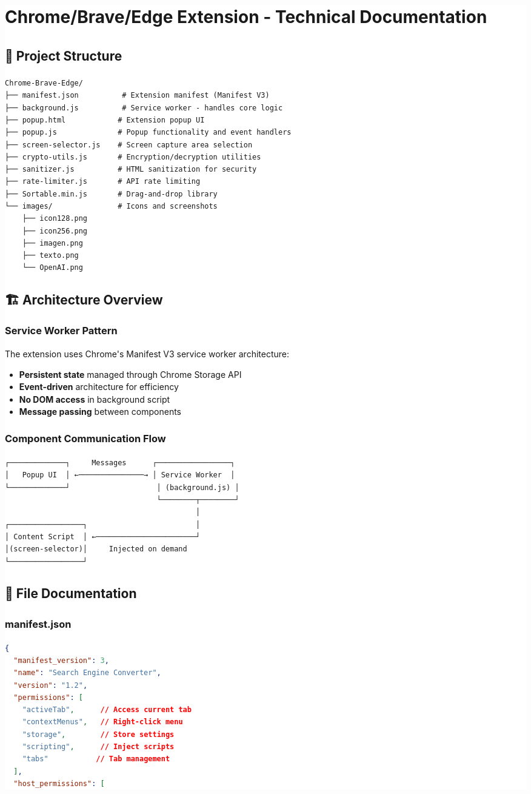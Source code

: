 # Chrome/Brave/Edge Extension - Technical Documentation

## 📁 Project Structure

```
Chrome-Brave-Edge/
├── manifest.json          # Extension manifest (Manifest V3)
├── background.js          # Service worker - handles core logic
├── popup.html            # Extension popup UI
├── popup.js              # Popup functionality and event handlers
├── screen-selector.js    # Screen capture area selection
├── crypto-utils.js       # Encryption/decryption utilities
├── sanitizer.js          # HTML sanitization for security
├── rate-limiter.js       # API rate limiting
├── Sortable.min.js       # Drag-and-drop library
└── images/               # Icons and screenshots
    ├── icon128.png
    ├── icon256.png
    ├── imagen.png
    ├── texto.png
    └── OpenAI.png
```

## 🏗️ Architecture Overview

### Service Worker Pattern
The extension uses Chrome's Manifest V3 service worker architecture:
- **Persistent state** managed through Chrome Storage API
- **Event-driven** architecture for efficiency
- **No DOM access** in background script
- **Message passing** between components

### Component Communication Flow
```
┌─────────────┐     Messages      ┌─────────────────┐
│   Popup UI  │ ←───────────────→ │ Service Worker  │
└─────────────┘                    │ (background.js) │
                                   └────────┬────────┘
                                            │
┌─────────────────┐                         │
│ Content Script  │ ←───────────────────────┘
│(screen-selector)│     Injected on demand
└─────────────────┘
```

## 📄 File Documentation

### manifest.json
```json
{
  "manifest_version": 3,
  "name": "Search Engine Converter",
  "version": "1.2",
  "permissions": [
    "activeTab",      // Access current tab
    "contextMenus",   // Right-click menu
    "storage",        // Store settings
    "scripting",      // Inject scripts
    "tabs"           // Tab management
  ],
  "host_permissions": [
```